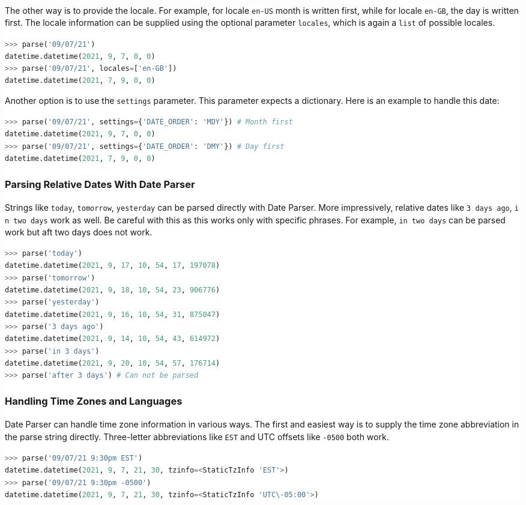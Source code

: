 The other way is to provide the locale. For example, for locale  `en-US` month is written first, while for locale `en-GB`, the day is written first. The locale information can be supplied using the optional parameter `locales`, which is again a `list` of possible locales.

```python
>>> parse('09/07/21')
datetime.datetime(2021, 9, 7, 0, 0)
>>> parse('09/07/21', locales=['en-GB'])
datetime.datetime(2021, 7, 9, 0, 0)
```

Another option is to use the `settings` parameter. This parameter expects a dictionary. Here is an example to handle this date:

```python
>>> parse('09/07/21', settings={'DATE_ORDER': 'MDY'}) # Month first
datetime.datetime(2021, 9, 7, 0, 0)
>>> parse('09/07/21', settings={'DATE_ORDER': 'DMY'}) # Day first
datetime.datetime(2021, 7, 9, 0, 0)
```

### Parsing Relative Dates With Date Parser

Strings like `today`, `tomorrow`, `yesterday`  can be parsed directly with Date Parser. More impressively, relative dates like `3 days ago`, `in two days` work as well. Be careful with this as this works only with specific phrases. For example, `in two days` can be parsed work but aft two days does not work.

```python
>>> parse('today')
datetime.datetime(2021, 9, 17, 10, 54, 17, 197078)
>>> parse('tomorrow')
datetime.datetime(2021, 9, 18, 10, 54, 23, 906776)
>>> parse('yesterday')
datetime.datetime(2021, 9, 16, 10, 54, 31, 875047)
>>> parse('3 days ago')
datetime.datetime(2021, 9, 14, 10, 54, 43, 614972)
>>> parse('in 3 days')
datetime.datetime(2021, 9, 20, 10, 54, 57, 176714)
>>> parse('after 3 days') # Can not be parsed
```



### Handling Time Zones and Languages

Date Parser can handle time zone information in various ways. The first and easiest way is to supply the time zone abbreviation in the parse string directly. Three-letter abbreviations like `EST` and UTC offsets like `-0500` both work.

```python
>>> parse('09/07/21 9:30pm EST')
datetime.datetime(2021, 9, 7, 21, 30, tzinfo=<StaticTzInfo 'EST'>)
>>> parse('09/07/21 9:30pm -0500')
datetime.datetime(2021, 9, 7, 21, 30, tzinfo=<StaticTzInfo 'UTC\-05:00'>)
```
